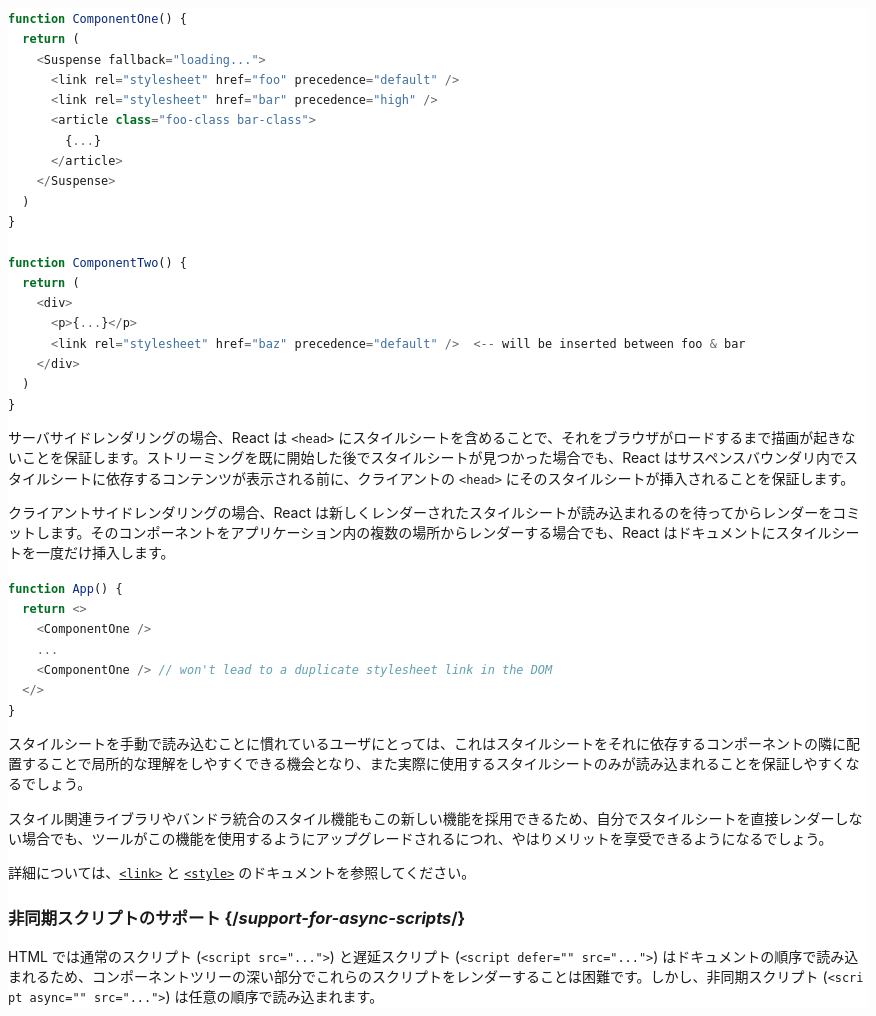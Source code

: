 ```js {4,5,17}
function ComponentOne() {
  return (
    <Suspense fallback="loading...">
      <link rel="stylesheet" href="foo" precedence="default" />
      <link rel="stylesheet" href="bar" precedence="high" />
      <article class="foo-class bar-class">
        {...}
      </article>
    </Suspense>
  )
}

function ComponentTwo() {
  return (
    <div>
      <p>{...}</p>
      <link rel="stylesheet" href="baz" precedence="default" />  <-- will be inserted between foo & bar
    </div>
  )
}
```

サーバサイドレンダリングの場合、React は `<head>` にスタイルシートを含めることで、それをブラウザがロードするまで描画が起きないことを保証します。ストリーミングを既に開始した後でスタイルシートが見つかった場合でも、React はサスペンスバウンダリ内でスタイルシートに依存するコンテンツが表示される前に、クライアントの `<head>` にそのスタイルシートが挿入されることを保証します。

クライアントサイドレンダリングの場合、React は新しくレンダーされたスタイルシートが読み込まれるのを待ってからレンダーをコミットします。そのコンポーネントをアプリケーション内の複数の場所からレンダーする場合でも、React はドキュメントにスタイルシートを一度だけ挿入します。

```js {5}
function App() {
  return <>
    <ComponentOne />
    ...
    <ComponentOne /> // won't lead to a duplicate stylesheet link in the DOM
  </>
}
```

スタイルシートを手動で読み込むことに慣れているユーザにとっては、これはスタイルシートをそれに依存するコンポーネントの隣に配置することで局所的な理解をしやすくできる機会となり、また実際に使用するスタイルシートのみが読み込まれることを保証しやすくなるでしょう。

スタイル関連ライブラリやバンドラ統合のスタイル機能もこの新しい機能を採用できるため、自分でスタイルシートを直接レンダーしない場合でも、ツールがこの機能を使用するようにアップグレードされるにつれ、やはりメリットを享受できるようになるでしょう。

詳細については、[`<link>`](/reference/react-dom/components/link) と [`<style>`](/reference/react-dom/components/style) のドキュメントを参照してください。

### 非同期スクリプトのサポート {/*support-for-async-scripts*/}

HTML では通常のスクリプト (`<script src="...">`) と遅延スクリプト (`<script defer="" src="...">`) はドキュメントの順序で読み込まれるため、コンポーネントツリーの深い部分でこれらのスクリプトをレンダーすることは困難です。しかし、非同期スクリプト (`<script async="" src="...">`) は任意の順序で読み込まれます。
